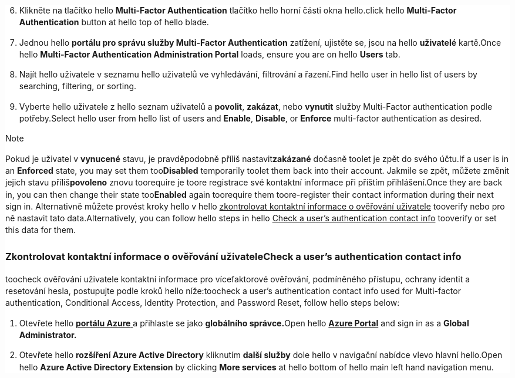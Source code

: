 6.  <span data-ttu-id="5d76b-187">Klikněte na tlačítko hello **Multi-Factor Authentication** tlačítko hello horní části okna hello.</span><span class="sxs-lookup"><span data-stu-id="5d76b-187">click hello **Multi-Factor Authentication** button at hello top of hello blade.</span></span>

7.  <span data-ttu-id="5d76b-188">Jednou hello **portálu pro správu služby Multi-Factor Authentication** zatížení, ujistěte se, jsou na hello **uživatelé** kartě.</span><span class="sxs-lookup"><span data-stu-id="5d76b-188">Once hello **Multi-Factor Authentication Administration Portal** loads, ensure you are on hello **Users** tab.</span></span>

8.  <span data-ttu-id="5d76b-189">Najít hello uživatele v seznamu hello uživatelů ve vyhledávání, filtrování a řazení.</span><span class="sxs-lookup"><span data-stu-id="5d76b-189">Find hello user in hello list of users by searching, filtering, or sorting.</span></span>

9.  <span data-ttu-id="5d76b-190">Vyberte hello uživatele z hello seznam uživatelů a **povolit**, **zakázat**, nebo **vynutit** služby Multi-Factor authentication podle potřeby.</span><span class="sxs-lookup"><span data-stu-id="5d76b-190">Select hello user from hello list of users and **Enable**, **Disable**, or **Enforce** multi-factor authentication as desired.</span></span>

   >[!NOTE]
   ><span data-ttu-id="5d76b-191">Pokud je uživatel v **vynucené** stavu, je pravděpodobně příliš nastavit**zakázané** dočasně toolet je zpět do svého účtu.</span><span class="sxs-lookup"><span data-stu-id="5d76b-191">If a user is in an **Enforced** state, you may set them too**Disabled** temporarily toolet them back into their account.</span></span> <span data-ttu-id="5d76b-192">Jakmile se zpět, můžete změnit jejich stavu příliš**povoleno** znovu toorequire je toore registrace své kontaktní informace při příštím přihlášení.</span><span class="sxs-lookup"><span data-stu-id="5d76b-192">Once they are back in, you can then change their state too**Enabled** again toorequire them toore-register their contact information during their next sign in.</span></span> <span data-ttu-id="5d76b-193">Alternativně můžete provést kroky hello v hello [zkontrolovat kontaktní informace o ověřování uživatele](#check-a-users-authentication-contact-info) tooverify nebo pro ně nastavit tato data.</span><span class="sxs-lookup"><span data-stu-id="5d76b-193">Alternatively, you can follow hello steps in hello [Check a user’s authentication contact info](#check-a-users-authentication-contact-info) tooverify or set this data for them.</span></span>
   >
   >

### <a name="check-a-users-authentication-contact-info"></a><span data-ttu-id="5d76b-194">Zkontrolovat kontaktní informace o ověřování uživatele</span><span class="sxs-lookup"><span data-stu-id="5d76b-194">Check a user’s authentication contact info</span></span>

<span data-ttu-id="5d76b-195">toocheck ověřování uživatele kontaktní informace pro vícefaktorové ověřování, podmíněného přístupu, ochrany identit a resetování hesla, postupujte podle kroků hello níže:</span><span class="sxs-lookup"><span data-stu-id="5d76b-195">toocheck a user’s authentication contact info used for Multi-factor authentication, Conditional Access, Identity Protection, and Password Reset, follow hello steps below:</span></span>

1.  <span data-ttu-id="5d76b-196">Otevřete hello [ **portálu Azure** ](https://portal.azure.com/) a přihlaste se jako **globálního správce.**</span><span class="sxs-lookup"><span data-stu-id="5d76b-196">Open hello [**Azure Portal**](https://portal.azure.com/) and sign in as a **Global Administrator.**</span></span>

2.  <span data-ttu-id="5d76b-197">Otevřete hello **rozšíření Azure Active Directory** kliknutím **další služby** dole hello v navigační nabídce vlevo hlavní hello.</span><span class="sxs-lookup"><span data-stu-id="5d76b-197">Open hello **Azure Active Directory Extension** by clicking **More services** at hello bottom of hello main left hand navigation menu.</span></span>
